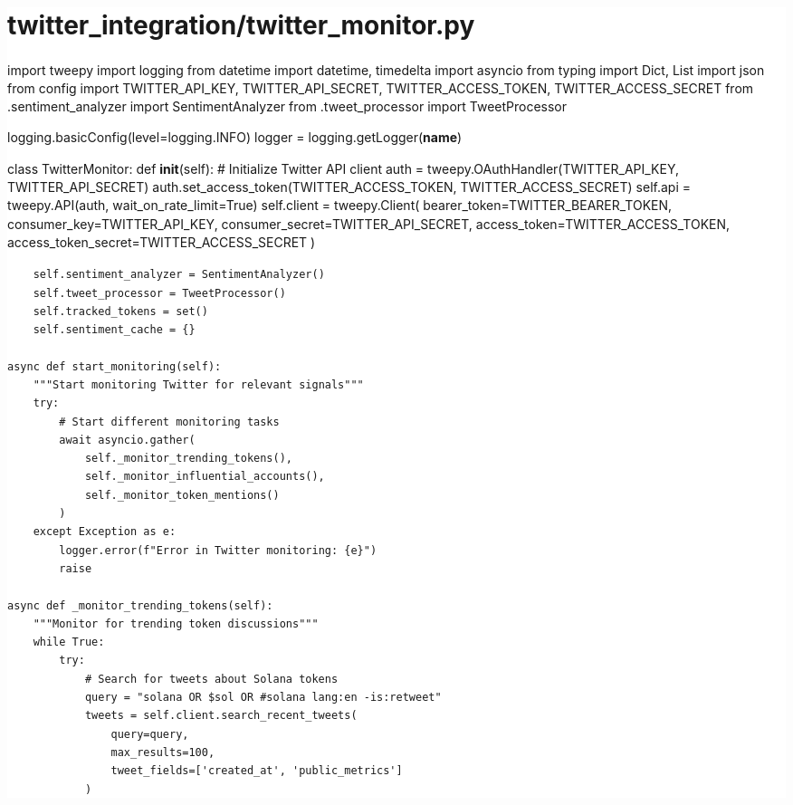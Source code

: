 # twitter_integration/twitter_monitor.py
import tweepy
import logging
from datetime import datetime, timedelta
import asyncio
from typing import Dict, List
import json
from config import TWITTER_API_KEY, TWITTER_API_SECRET, TWITTER_ACCESS_TOKEN, TWITTER_ACCESS_SECRET
from .sentiment_analyzer import SentimentAnalyzer
from .tweet_processor import TweetProcessor

logging.basicConfig(level=logging.INFO)
logger = logging.getLogger(__name__)

class TwitterMonitor:
    def __init__(self):
        # Initialize Twitter API client
        auth = tweepy.OAuthHandler(TWITTER_API_KEY, TWITTER_API_SECRET)
        auth.set_access_token(TWITTER_ACCESS_TOKEN, TWITTER_ACCESS_SECRET)
        self.api = tweepy.API(auth, wait_on_rate_limit=True)
        self.client = tweepy.Client(
            bearer_token=TWITTER_BEARER_TOKEN,
            consumer_key=TWITTER_API_KEY,
            consumer_secret=TWITTER_API_SECRET,
            access_token=TWITTER_ACCESS_TOKEN,
            access_token_secret=TWITTER_ACCESS_SECRET
        )
        
        self.sentiment_analyzer = SentimentAnalyzer()
        self.tweet_processor = TweetProcessor()
        self.tracked_tokens = set()
        self.sentiment_cache = {}
        
    async def start_monitoring(self):
        """Start monitoring Twitter for relevant signals"""
        try:
            # Start different monitoring tasks
            await asyncio.gather(
                self._monitor_trending_tokens(),
                self._monitor_influential_accounts(),
                self._monitor_token_mentions()
            )
        except Exception as e:
            logger.error(f"Error in Twitter monitoring: {e}")
            raise

    async def _monitor_trending_tokens(self):
        """Monitor for trending token discussions"""
        while True:
            try:
                # Search for tweets about Solana tokens
                query = "solana OR $sol OR #solana lang:en -is:retweet"
                tweets = self.client.search_recent_tweets(
                    query=query,
                    max_results=100,
                    tweet_fields=['created_at', 'public_metrics']
                )
                